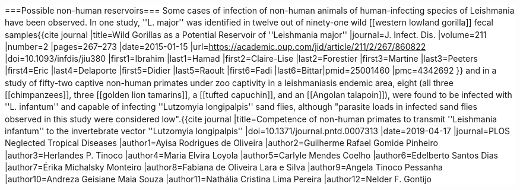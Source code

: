 ===Possible non-human reservoirs===
Some cases of infection of non-human animals of human-infecting species of Leishmania have been observed. In one study, ''L. major'' was identified in twelve out of ninety-one wild [[western lowland gorilla]] fecal samples<ref>{{cite journal
|title=Wild Gorillas as a Potential Reservoir of ''Leishmania major''
|journal=J. Infect. Dis.
|volume=211
|number=2
|pages=267–273
|date=2015-01-15
|url=https://academic.oup.com/jid/article/211/2/267/860822
|doi=10.1093/infdis/jiu380
|first1=Ibrahim |last1=Hamad
|first2=Claire-Lise |last2=Forestier
|first3=Martine |last3=Peeters
|first4=Eric |last4=Delaporte
|first5=Didier |last5=Raoult
|first6=Fadi |last6=Bittar|pmid=25001460
|pmc=4342692
}}
</ref> and in a study of fifty-two captive non-human primates under zoo captivity in a leishmaniasis endemic area, eight (all three [[chimpanzees]], three [[golden lion tamarins]], a [[tufted capuchin]], and an [[Angolan talapoin]]), were found to be infected with ''L. infantum'' and capable of infecting ''Lutzomyia longipalpis'' sand flies, although "parasite loads in infected sand flies observed in this study were considered low".<ref>{{cite journal
|title=Competence of non-human primates to transmit ''Leishmania infantum'' to the invertebrate vector ''Lutzomyia longipalpis''
|doi=10.1371/journal.pntd.0007313
|date=2019-04-17
|journal=PLOS Neglected Tropical Diseases
|author1=Ayisa Rodrigues de Oliveira
|author2=Guilherme Rafael Gomide Pinheiro
|author3=Herlandes P. Tinoco
|author4=Maria Elvira Loyola
|author5=Carlyle Mendes Coelho
|author6=Edelberto Santos Dias
|author7=Érika Michalsky Monteiro
|author8=Fabiana de Oliveira Lara e Silva
|author9=Angela Tinoco Pessanha
|author10=Andreza Geisiane Maia Souza
|author11=Nathália Cristina Lima Pereira
|author12=Nelder F. Gontijo
